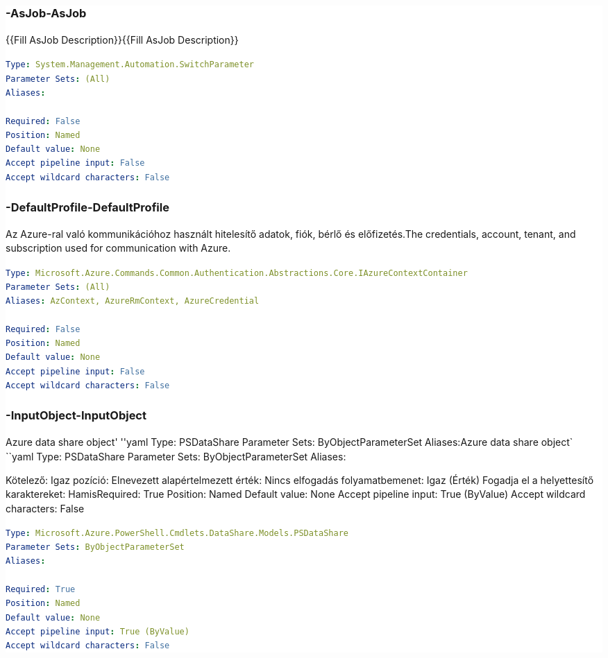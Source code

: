 ### <span data-ttu-id="3a55c-116">-AsJob</span><span class="sxs-lookup"><span data-stu-id="3a55c-116">-AsJob</span></span>
<span data-ttu-id="3a55c-117">{{Fill AsJob Description}}</span><span class="sxs-lookup"><span data-stu-id="3a55c-117">{{Fill AsJob Description}}</span></span>

```yaml
Type: System.Management.Automation.SwitchParameter
Parameter Sets: (All)
Aliases:

Required: False
Position: Named
Default value: None
Accept pipeline input: False
Accept wildcard characters: False
```

### <span data-ttu-id="3a55c-118">-DefaultProfile</span><span class="sxs-lookup"><span data-stu-id="3a55c-118">-DefaultProfile</span></span>
<span data-ttu-id="3a55c-119">Az Azure-ral való kommunikációhoz használt hitelesítő adatok, fiók, bérlő és előfizetés.</span><span class="sxs-lookup"><span data-stu-id="3a55c-119">The credentials, account, tenant, and subscription used for communication with Azure.</span></span>

```yaml
Type: Microsoft.Azure.Commands.Common.Authentication.Abstractions.Core.IAzureContextContainer
Parameter Sets: (All)
Aliases: AzContext, AzureRmContext, AzureCredential

Required: False
Position: Named
Default value: None
Accept pipeline input: False
Accept wildcard characters: False
```

### <span data-ttu-id="3a55c-120">-InputObject</span><span class="sxs-lookup"><span data-stu-id="3a55c-120">-InputObject</span></span>
<span data-ttu-id="3a55c-121">Azure data share object' ''yaml Type: PSDataShare Parameter Sets: ByObjectParameterSet Aliases:</span><span class="sxs-lookup"><span data-stu-id="3a55c-121">Azure data share object\` \`\`yaml Type: PSDataShare Parameter Sets: ByObjectParameterSet Aliases:</span></span> 

<span data-ttu-id="3a55c-122">Kötelező: Igaz pozíció: Elnevezett alapértelmezett érték: Nincs elfogadás folyamatbemenet: Igaz (Érték) Fogadja el a helyettesítő karaktereket: Hamis</span><span class="sxs-lookup"><span data-stu-id="3a55c-122">Required: True Position: Named Default value: None Accept pipeline input: True (ByValue) Accept wildcard characters: False</span></span>

```yaml
Type: Microsoft.Azure.PowerShell.Cmdlets.DataShare.Models.PSDataShare
Parameter Sets: ByObjectParameterSet
Aliases:

Required: True
Position: Named
Default value: None
Accept pipeline input: True (ByValue)
Accept wildcard characters: False
```
